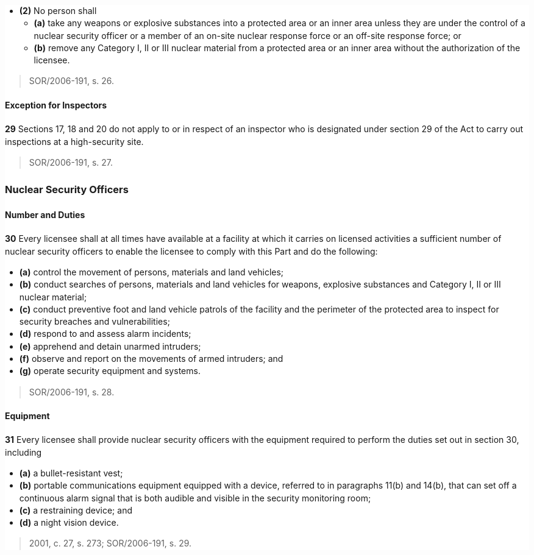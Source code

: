 - **(2)** No person shall
	- **(a)** take any weapons or explosive substances into a protected area or an inner area unless they are under the control of a nuclear security officer or a member of an on-site nuclear response force or an off-site response force; or
	- **(b)** remove any Category I, II or III nuclear material from a protected area or an inner area without the authorization of the licensee.
> SOR/2006-191, s. 26.





#### Exception for Inspectors


**29** Sections 17, 18 and 20 do not apply to or in respect of an inspector who is designated under section 29 of the Act to carry out inspections at a high-security site.
> SOR/2006-191, s. 27.





### Nuclear Security Officers



#### Number and Duties


**30** Every licensee shall at all times have available at a facility at which it carries on licensed activities a sufficient number of nuclear security officers to enable the licensee to comply with this Part and do the following:
- **(a)** control the movement of persons, materials and land vehicles;
- **(b)** conduct searches of persons, materials and land vehicles for weapons, explosive substances and Category I, II or III nuclear material;
- **(c)** conduct preventive foot and land vehicle patrols of the facility and the perimeter of the protected area to inspect for security breaches and vulnerabilities;
- **(d)** respond to and assess alarm incidents;
- **(e)** apprehend and detain unarmed intruders;
- **(f)** observe and report on the movements of armed intruders; and
- **(g)** operate security equipment and systems.
> SOR/2006-191, s. 28.





#### Equipment


**31** Every licensee shall provide nuclear security officers with the equipment required to perform the duties set out in section 30, including
- **(a)** a bullet-resistant vest;
- **(b)** portable communications equipment equipped with a device, referred to in paragraphs 11(b) and 14(b), that can set off a continuous alarm signal that is both audible and visible in the security monitoring room;
- **(c)** a restraining device; and
- **(d)** a night vision device.
> 2001, c. 27, s. 273; SOR/2006-191, s. 29.
